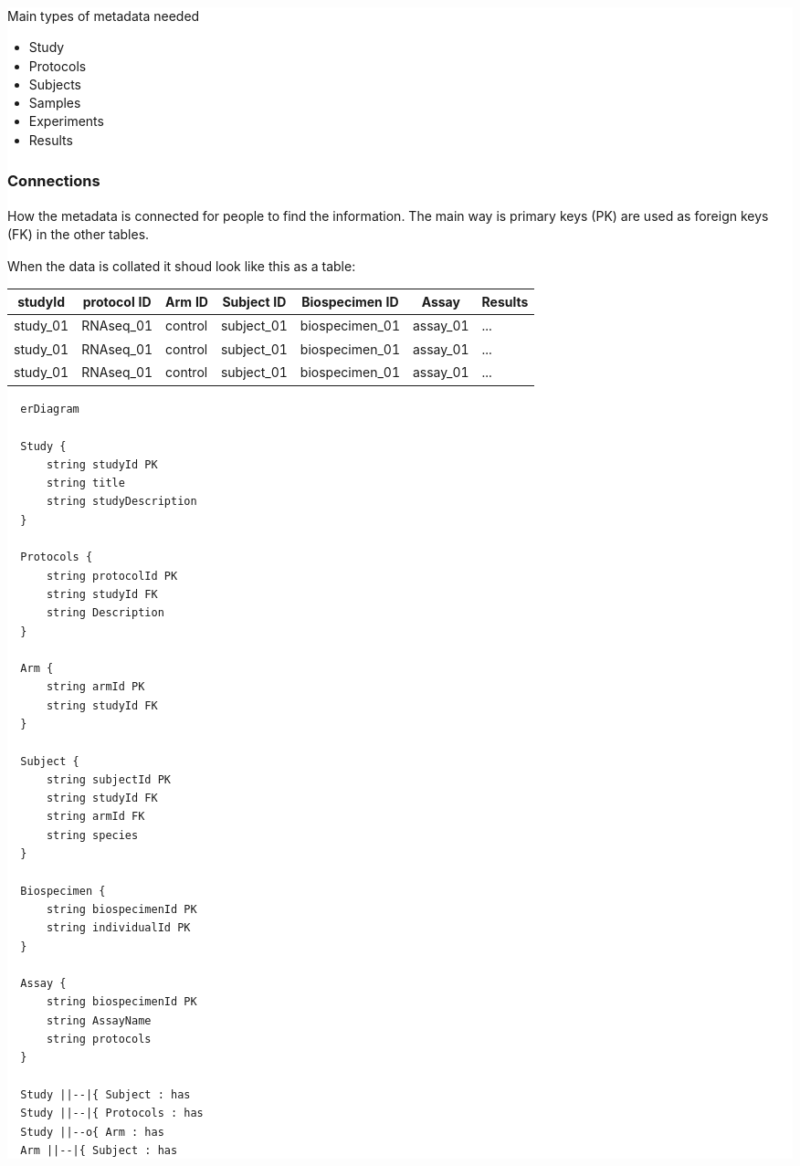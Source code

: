 Main types of metadata needed

- Study
- Protocols
- Subjects
- Samples
- Experiments
- Results

### Connections

How the metadata is connected for people to find the information.
The main way is primary keys (PK) are used as foreign keys (FK) in the other tables.

When the data is collated it shoud look like this as a table:

| studyId  | protocol ID | Arm ID  | Subject ID | Biospecimen ID | Assay    | Results |
| -------- | ----------- | ------- | ---------- | -------------- | -------- | ------- |
| study_01 | RNAseq_01   | control | subject_01 | biospecimen_01 | assay_01 | ...     |
| study_01 | RNAseq_01   | control | subject_01 | biospecimen_01 | assay_01 | ...     |
| study_01 | RNAseq_01   | control | subject_01 | biospecimen_01 | assay_01 | ...     |

```mermaid
  erDiagram

  Study {
      string studyId PK
      string title
      string studyDescription
  }

  Protocols {
      string protocolId PK
      string studyId FK
      string Description
  }

  Arm {
      string armId PK
      string studyId FK
  }

  Subject {
      string subjectId PK
      string studyId FK
      string armId FK
      string species
  }

  Biospecimen {
      string biospecimenId PK
      string individualId PK
  }

  Assay {
      string biospecimenId PK
      string AssayName
      string protocols
  }

  Study ||--|{ Subject : has
  Study ||--|{ Protocols : has
  Study ||--o{ Arm : has
  Arm ||--|{ Subject : has
```